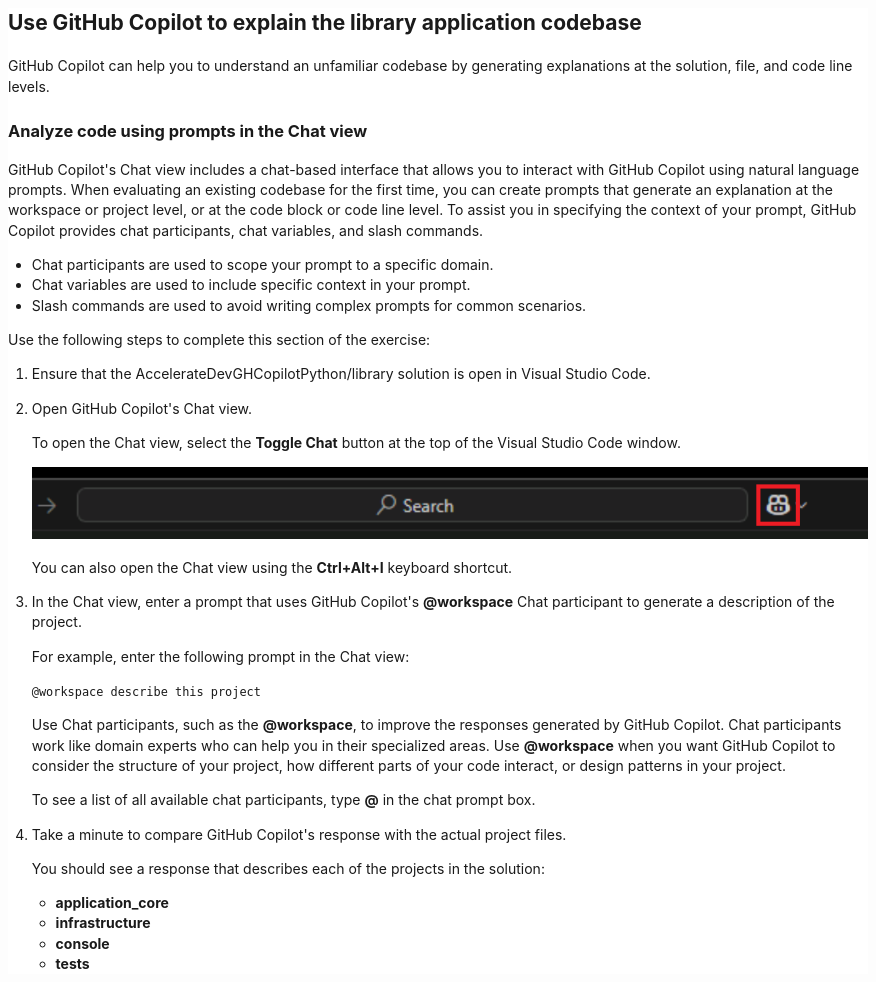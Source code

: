 
## Use GitHub Copilot to explain the library application codebase

GitHub Copilot can help you to understand an unfamiliar codebase by generating explanations at the solution, file, and code line levels.

### Analyze code using prompts in the Chat view

GitHub Copilot's Chat view includes a chat-based interface that allows you to interact with GitHub Copilot using natural language prompts. When evaluating an existing codebase for the first time, you can create prompts that generate an explanation at the workspace or project level, or at the code block or code line level. To assist you in specifying the context of your prompt, GitHub Copilot provides chat participants, chat variables, and slash commands.

- Chat participants are used to scope your prompt to a specific domain.
- Chat variables are used to include specific context in your prompt.
- Slash commands are used to avoid writing complex prompts for common scenarios.

Use the following steps to complete this section of the exercise:

1. Ensure that the AccelerateDevGHCopilotPython/library solution is open in Visual Studio Code.

1. Open GitHub Copilot's Chat view.

    To open the Chat view, select the **Toggle Chat** button at the top of the Visual Studio Code window.

    ![Screenshot showing the GitHub Copilot status menu.](./Media/m02-github-copilot-toggle-chat.png)

    You can also open the Chat view using the **Ctrl+Alt+I** keyboard shortcut.

1. In the Chat view, enter a prompt that uses GitHub Copilot's **@workspace** Chat participant to generate a description of the project.

    For example, enter the following prompt in the Chat view:

    ```plaintext
    @workspace describe this project
    ```

    Use Chat participants, such as the **@workspace**, to improve the responses generated by GitHub Copilot. Chat participants work like domain experts who can help you in their specialized areas. Use **@workspace** when you want GitHub Copilot to consider the structure of your project, how different parts of your code interact, or design patterns in your project.

    To see a list of all available chat participants, type **@** in the chat prompt box.

1. Take a minute to compare GitHub Copilot's response with the actual project files.

    You should see a response that describes each of the projects in the solution:

    - **application_core**
    - **infrastructure**
    - **console**
    - **tests**
